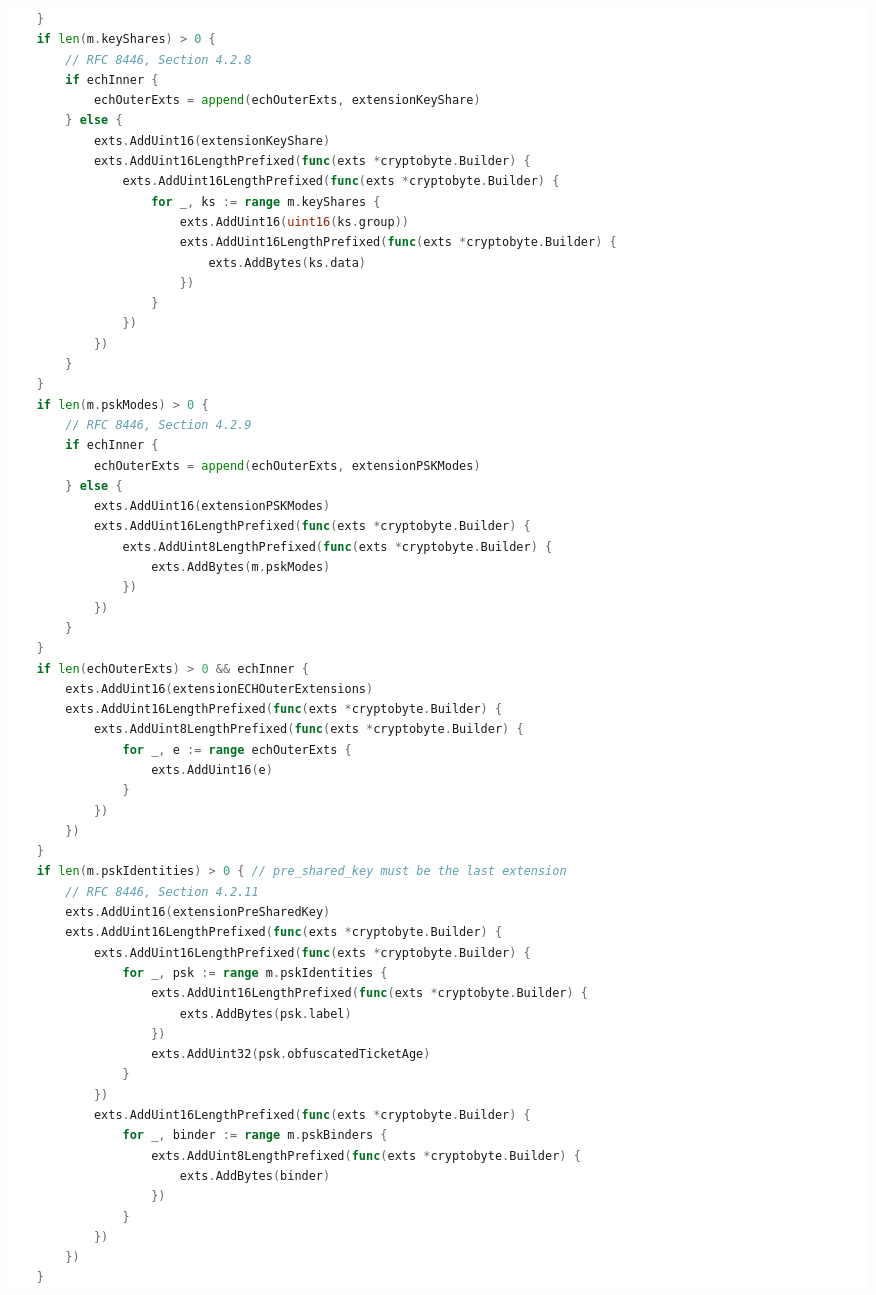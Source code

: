 ```go
	}
	if len(m.keyShares) > 0 {
		// RFC 8446, Section 4.2.8
		if echInner {
			echOuterExts = append(echOuterExts, extensionKeyShare)
		} else {
			exts.AddUint16(extensionKeyShare)
			exts.AddUint16LengthPrefixed(func(exts *cryptobyte.Builder) {
				exts.AddUint16LengthPrefixed(func(exts *cryptobyte.Builder) {
					for _, ks := range m.keyShares {
						exts.AddUint16(uint16(ks.group))
						exts.AddUint16LengthPrefixed(func(exts *cryptobyte.Builder) {
							exts.AddBytes(ks.data)
						})
					}
				})
			})
		}
	}
	if len(m.pskModes) > 0 {
		// RFC 8446, Section 4.2.9
		if echInner {
			echOuterExts = append(echOuterExts, extensionPSKModes)
		} else {
			exts.AddUint16(extensionPSKModes)
			exts.AddUint16LengthPrefixed(func(exts *cryptobyte.Builder) {
				exts.AddUint8LengthPrefixed(func(exts *cryptobyte.Builder) {
					exts.AddBytes(m.pskModes)
				})
			})
		}
	}
	if len(echOuterExts) > 0 && echInner {
		exts.AddUint16(extensionECHOuterExtensions)
		exts.AddUint16LengthPrefixed(func(exts *cryptobyte.Builder) {
			exts.AddUint8LengthPrefixed(func(exts *cryptobyte.Builder) {
				for _, e := range echOuterExts {
					exts.AddUint16(e)
				}
			})
		})
	}
	if len(m.pskIdentities) > 0 { // pre_shared_key must be the last extension
		// RFC 8446, Section 4.2.11
		exts.AddUint16(extensionPreSharedKey)
		exts.AddUint16LengthPrefixed(func(exts *cryptobyte.Builder) {
			exts.AddUint16LengthPrefixed(func(exts *cryptobyte.Builder) {
				for _, psk := range m.pskIdentities {
					exts.AddUint16LengthPrefixed(func(exts *cryptobyte.Builder) {
						exts.AddBytes(psk.label)
					})
					exts.AddUint32(psk.obfuscatedTicketAge)
				}
			})
			exts.AddUint16LengthPrefixed(func(exts *cryptobyte.Builder) {
				for _, binder := range m.pskBinders {
					exts.AddUint8LengthPrefixed(func(exts *cryptobyte.Builder) {
						exts.AddBytes(binder)
					})
				}
			})
		})
	}
```